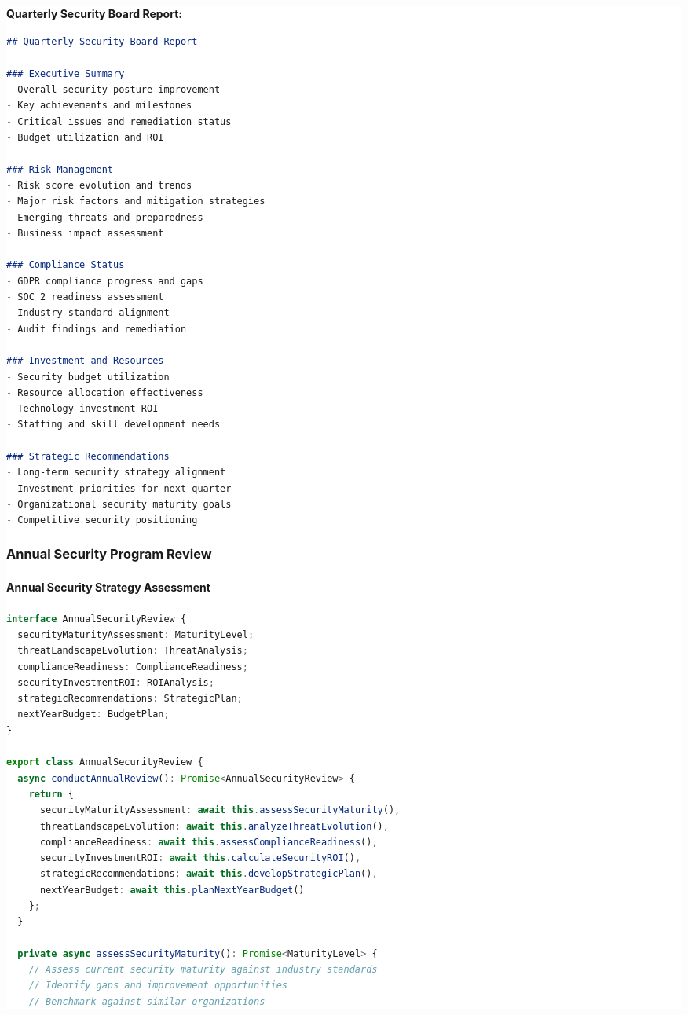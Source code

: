**Quarterly Security Board Report:**
```markdown
## Quarterly Security Board Report

### Executive Summary
- Overall security posture improvement
- Key achievements and milestones
- Critical issues and remediation status
- Budget utilization and ROI

### Risk Management
- Risk score evolution and trends
- Major risk factors and mitigation strategies
- Emerging threats and preparedness
- Business impact assessment

### Compliance Status
- GDPR compliance progress and gaps
- SOC 2 readiness assessment
- Industry standard alignment
- Audit findings and remediation

### Investment and Resources
- Security budget utilization
- Resource allocation effectiveness
- Technology investment ROI
- Staffing and skill development needs

### Strategic Recommendations
- Long-term security strategy alignment
- Investment priorities for next quarter
- Organizational security maturity goals
- Competitive security positioning
```

### Annual Security Program Review

#### Annual Security Strategy Assessment
```typescript
interface AnnualSecurityReview {
  securityMaturityAssessment: MaturityLevel;
  threatLandscapeEvolution: ThreatAnalysis;
  complianceReadiness: ComplianceReadiness;
  securityInvestmentROI: ROIAnalysis;
  strategicRecommendations: StrategicPlan;
  nextYearBudget: BudgetPlan;
}

export class AnnualSecurityReview {
  async conductAnnualReview(): Promise<AnnualSecurityReview> {
    return {
      securityMaturityAssessment: await this.assessSecurityMaturity(),
      threatLandscapeEvolution: await this.analyzeThreatEvolution(),
      complianceReadiness: await this.assessComplianceReadiness(),
      securityInvestmentROI: await this.calculateSecurityROI(),
      strategicRecommendations: await this.developStrategicPlan(),
      nextYearBudget: await this.planNextYearBudget()
    };
  }

  private async assessSecurityMaturity(): Promise<MaturityLevel> {
    // Assess current security maturity against industry standards
    // Identify gaps and improvement opportunities
    // Benchmark against similar organizations
```
